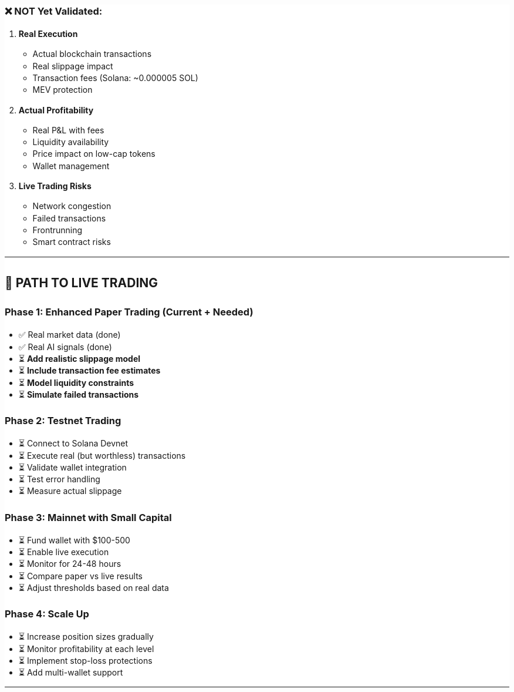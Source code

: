 ### ❌ NOT Yet Validated:

1. **Real Execution**
   - Actual blockchain transactions
   - Real slippage impact
   - Transaction fees (Solana: ~0.000005 SOL)
   - MEV protection

2. **Actual Profitability**
   - Real P&L with fees
   - Liquidity availability
   - Price impact on low-cap tokens
   - Wallet management

3. **Live Trading Risks**
   - Network congestion
   - Failed transactions
   - Frontrunning
   - Smart contract risks

---

## 🚀 PATH TO LIVE TRADING

### Phase 1: Enhanced Paper Trading (Current + Needed)
- ✅ Real market data (done)
- ✅ Real AI signals (done)
- ⏳ **Add realistic slippage model**
- ⏳ **Include transaction fee estimates**
- ⏳ **Model liquidity constraints**
- ⏳ **Simulate failed transactions**

### Phase 2: Testnet Trading
- ⏳ Connect to Solana Devnet
- ⏳ Execute real (but worthless) transactions
- ⏳ Validate wallet integration
- ⏳ Test error handling
- ⏳ Measure actual slippage

### Phase 3: Mainnet with Small Capital
- ⏳ Fund wallet with $100-500
- ⏳ Enable live execution
- ⏳ Monitor for 24-48 hours
- ⏳ Compare paper vs live results
- ⏳ Adjust thresholds based on real data

### Phase 4: Scale Up
- ⏳ Increase position sizes gradually
- ⏳ Monitor profitability at each level
- ⏳ Implement stop-loss protections
- ⏳ Add multi-wallet support

---